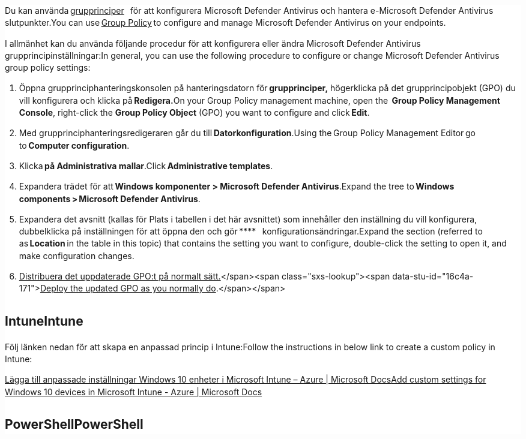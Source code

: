 <span data-ttu-id="16c4a-164">Du kan använda [grupprinciper](/windows/win32/srvnodes/group-policy?redirectedfrom=MSDN)   för att konfigurera Microsoft Defender Antivirus och hantera e-Microsoft Defender Antivirus slutpunkter.</span><span class="sxs-lookup"><span data-stu-id="16c4a-164">You can use [Group Policy](/windows/win32/srvnodes/group-policy?redirectedfrom=MSDN) to configure and manage Microsoft Defender Antivirus on your endpoints.</span></span>

<span data-ttu-id="16c4a-165">I allmänhet kan du använda följande procedur för att konfigurera eller ändra Microsoft Defender Antivirus grupprincipinställningar:</span><span class="sxs-lookup"><span data-stu-id="16c4a-165">In general, you can use the following procedure to configure or change Microsoft Defender Antivirus group policy settings:</span></span>

1. <span data-ttu-id="16c4a-166">Öppna grupprinciphanteringskonsolen på hanteringsdatorn för **grupprinciper,** högerklicka på det grupprincipobjekt  (GPO) du vill konfigurera och klicka på **Redigera.**</span><span class="sxs-lookup"><span data-stu-id="16c4a-166">On your Group Policy management machine, open the  **Group Policy Management Console**, right-click the **Group Policy Object** (GPO) you want to configure and click **Edit**.</span></span>

2. <span data-ttu-id="16c4a-167">Med grupprinciphanteringsredigeraren går du till **Datorkonfiguration**.</span><span class="sxs-lookup"><span data-stu-id="16c4a-167">Using the Group Policy Management Editor go to **Computer configuration**.</span></span>

3. <span data-ttu-id="16c4a-168">Klicka **på Administrativa mallar**.</span><span class="sxs-lookup"><span data-stu-id="16c4a-168">Click **Administrative templates**.</span></span>

4. <span data-ttu-id="16c4a-169">Expandera trädet för att **Windows komponenter > Microsoft Defender Antivirus**.</span><span class="sxs-lookup"><span data-stu-id="16c4a-169">Expand the tree to **Windows components > Microsoft Defender Antivirus**.</span></span>

5. <span data-ttu-id="16c4a-170">Expandera det avsnitt (kallas för Plats i tabellen i det här avsnittet) som innehåller den inställning du vill konfigurera, dubbelklicka på inställningen för att öppna den och gör \*\*\*\*   konfigurationsändringar.</span><span class="sxs-lookup"><span data-stu-id="16c4a-170">Expand the section (referred to as **Location** in the table in this topic) that contains the setting you want to configure, double-click the setting to open it, and make configuration changes.</span></span>

6. <span data-ttu-id="16c4a-171">[Distribuera det uppdaterade GPO:t på normalt sätt.](https://msdn.microsoft.com/library/ee663280(v=vs.85).aspx)</span><span class="sxs-lookup"><span data-stu-id="16c4a-171">[Deploy the updated GPO as you normally do](https://msdn.microsoft.com/library/ee663280(v=vs.85).aspx).</span></span>

## <a name="intune"></a><span data-ttu-id="16c4a-172">Intune</span><span class="sxs-lookup"><span data-stu-id="16c4a-172">Intune</span></span>

<span data-ttu-id="16c4a-173">Följ länken nedan för att skapa en anpassad princip i Intune:</span><span class="sxs-lookup"><span data-stu-id="16c4a-173">Follow the instructions in below link to create a custom policy in Intune:</span></span>

[<span data-ttu-id="16c4a-174">Lägga till anpassade inställningar Windows 10 enheter i Microsoft Intune – Azure \| Microsoft Docs</span><span class="sxs-lookup"><span data-stu-id="16c4a-174">Add custom settings for Windows 10 devices in Microsoft Intune - Azure \| Microsoft Docs</span></span>](/mem/intune/configuration/custom-settings-windows-10)

## <a name="powershell"></a><span data-ttu-id="16c4a-175">PowerShell</span><span class="sxs-lookup"><span data-stu-id="16c4a-175">PowerShell</span></span>
